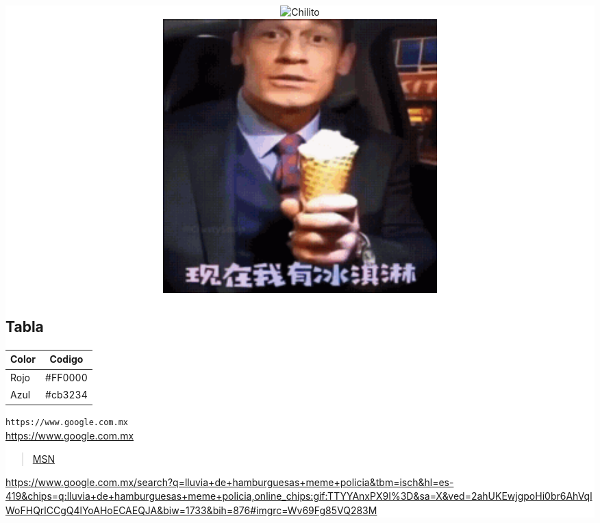 <div align="center">
<img alt="Chilito" src='Imagenes/Chilito.jfif' width='400'>
</div>

<div align="center">
<img alt="Una cena" src='Imagenes/cena.gif' width='400'>
</div>


## Tabla 
| Color | Codigo  |
| ----- | ------  |
| Rojo  | #FF0000 |
| Azul  | #cb3234 |

`https://www.google.com.mx`     
https://www.google.com.mx
>[MSN](https://www.google.com.mx/search?q=lluvia+de+hamburguesas+meme+policia&tbm=isch&hl=es-419&chips=q:lluvia+de+hamburguesas+meme+policia,online_chips:gif:TTYYAnxPX9I%3D&sa=X&ved=2ahUKEwjgpoHi0br6AhVqlWoFHQrlCCgQ4lYoAHoECAEQJA&biw=1733&bih=876#imgrc=Wv69Fg85VQ283M)

<a href="https://www.google.com.mx/search?q=lluvia+de+hamburguesas+meme+policia&tbm=isch&hl=es-419&chips=q:lluvia+de+hamburguesas+meme+policia,online_chips:gif:TTYYAnxPX9I%3D&sa=X&ved=2ahUKEwjgpoHi0br6AhVqlWoFHQrlCCgQ4lYoAHoECAEQJA&biw=1733&bih=876#imgrc=Wv69Fg85VQ283M">
https://www.google.com.mx/search?q=lluvia+de+hamburguesas+meme+policia&tbm=isch&hl=es-419&chips=q:lluvia+de+hamburguesas+meme+policia,online_chips:gif:TTYYAnxPX9I%3D&sa=X&ved=2ahUKEwjgpoHi0br6AhVqlWoFHQrlCCgQ4lYoAHoECAEQJA&biw=1733&bih=876#imgrc=Wv69Fg85VQ283M
</a>
